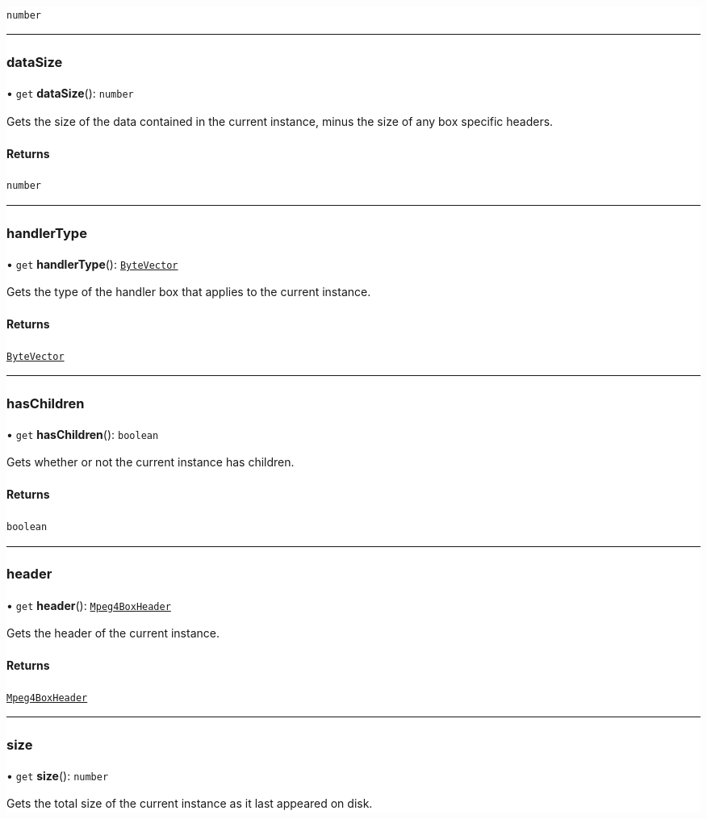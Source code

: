 `number`

---

### dataSize

• `get` **dataSize**(): `number`

Gets the size of the data contained in the current instance, minus the size of any box specific headers.

#### Returns

`number`

---

### handlerType

• `get` **handlerType**(): [`ByteVector`](ByteVector.md)

Gets the type of the handler box that applies to the current instance.

#### Returns

[`ByteVector`](ByteVector.md)

---

### hasChildren

• `get` **hasChildren**(): `boolean`

Gets whether or not the current instance has children.

#### Returns

`boolean`

---

### header

• `get` **header**(): [`Mpeg4BoxHeader`](Mpeg4BoxHeader.md)

Gets the header of the current instance.

#### Returns

[`Mpeg4BoxHeader`](Mpeg4BoxHeader.md)

---

### size

• `get` **size**(): `number`

Gets the total size of the current instance as it last appeared on disk.

